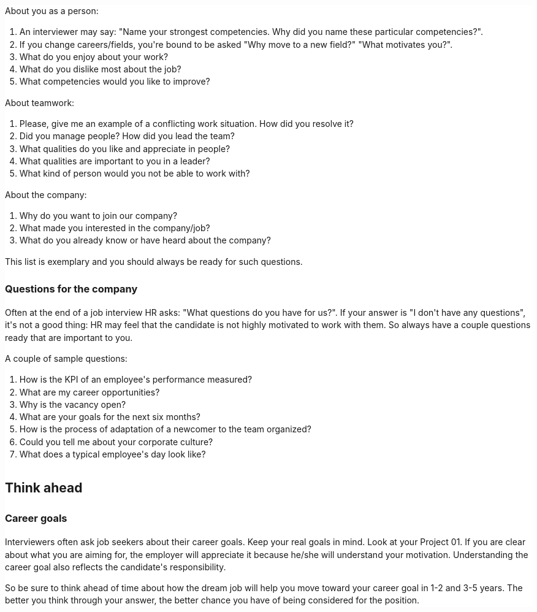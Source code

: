 About you as a person:

1. An interviewer may say: "Name your strongest competencies. Why did you name these particular competencies?".
2. If you change careers/fields, you're bound to be asked "Why move to a new field?" "What motivates you?".
3. What do you enjoy about your work?
4. What do you dislike most about the job?
5. What competencies would you like to improve?

About teamwork:

1. Please, give me an example of a conflicting work situation. How did you resolve it?
2. Did you manage people? How did you lead the team?
3. What qualities do you like and appreciate in people?
4. What qualities are important to you in a leader?
5. What kind of person would you not be able to work with?

About the company:

1. Why do you want to join our company?
2. What made you interested in the company/job?
3. What do you already know or have heard about the company?

This list is exemplary and you should always be ready for such questions.

### Questions for the company

Often at the end of a job interview HR asks: "What questions do you have for us?". If your answer is "I don't have any questions", it's not a good thing: HR may feel that the candidate is not highly motivated to work with them. So always have a couple questions ready that are important to you.

A couple of sample questions:

1. How is the KPI of an employee's performance measured?
2. What are my career opportunities?
3. Why is the vacancy open?
4. What are your goals for the next six months?
5. How is the process of adaptation of a newcomer to the team organized?
6. Could you tell me about your corporate culture?
7. What does a typical employee's day look like?

## Think ahead
### Career goals

Interviewers often ask job seekers about their career goals. Keep your real goals in mind. Look at your Project 01. If you are clear about what you are aiming for, the employer will appreciate it because he/she will understand your motivation. Understanding the career goal also reflects the candidate's responsibility.

So be sure to think ahead of time about how the dream job will help you move toward your career goal in 1-2 and 3-5 years.
 The better you think through your answer, the better chance you have of being considered for the position.
